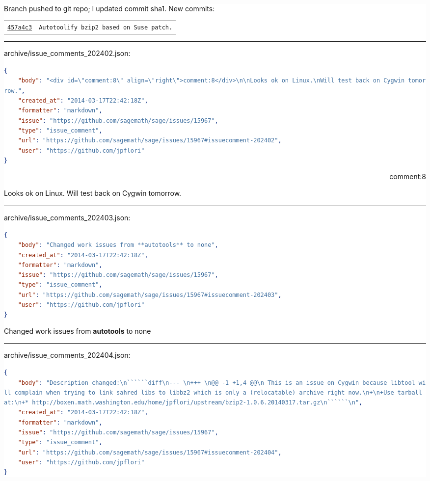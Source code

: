 <div id="comment:7"></div>

Branch pushed to git repo; I updated commit sha1. New commits:
<table><tr><td><a href="https://github.com/sagemath/sagetrac-mirror/commit/457a4c3716bb9da267fd0e8f4e6aba324b10812e"><code>457a4c3</code></a></td><td><code>Autotoolify bzip2 based on Suse patch.</code></td></tr></table>




---

archive/issue_comments_202402.json:
```json
{
    "body": "<div id=\"comment:8\" align=\"right\">comment:8</div>\n\nLooks ok on Linux.\nWill test back on Cygwin tomorrow.",
    "created_at": "2014-03-17T22:42:18Z",
    "formatter": "markdown",
    "issue": "https://github.com/sagemath/sage/issues/15967",
    "type": "issue_comment",
    "url": "https://github.com/sagemath/sage/issues/15967#issuecomment-202402",
    "user": "https://github.com/jpflori"
}
```

<div id="comment:8" align="right">comment:8</div>

Looks ok on Linux.
Will test back on Cygwin tomorrow.



---

archive/issue_comments_202403.json:
```json
{
    "body": "Changed work issues from **autotools** to none",
    "created_at": "2014-03-17T22:42:18Z",
    "formatter": "markdown",
    "issue": "https://github.com/sagemath/sage/issues/15967",
    "type": "issue_comment",
    "url": "https://github.com/sagemath/sage/issues/15967#issuecomment-202403",
    "user": "https://github.com/jpflori"
}
```

Changed work issues from **autotools** to none



---

archive/issue_comments_202404.json:
```json
{
    "body": "Description changed:\n``````diff\n--- \n+++ \n@@ -1 +1,4 @@\n This is an issue on Cygwin because libtool will complain when trying to link sahred libs to libbz2 which is only a (relocatable) archive right now.\n+\n+Use tarball at:\n+* http://boxen.math.washington.edu/home/jpflori/upstream/bzip2-1.0.6.20140317.tar.gz\n``````\n",
    "created_at": "2014-03-17T22:42:18Z",
    "formatter": "markdown",
    "issue": "https://github.com/sagemath/sage/issues/15967",
    "type": "issue_comment",
    "url": "https://github.com/sagemath/sage/issues/15967#issuecomment-202404",
    "user": "https://github.com/jpflori"
}
```
